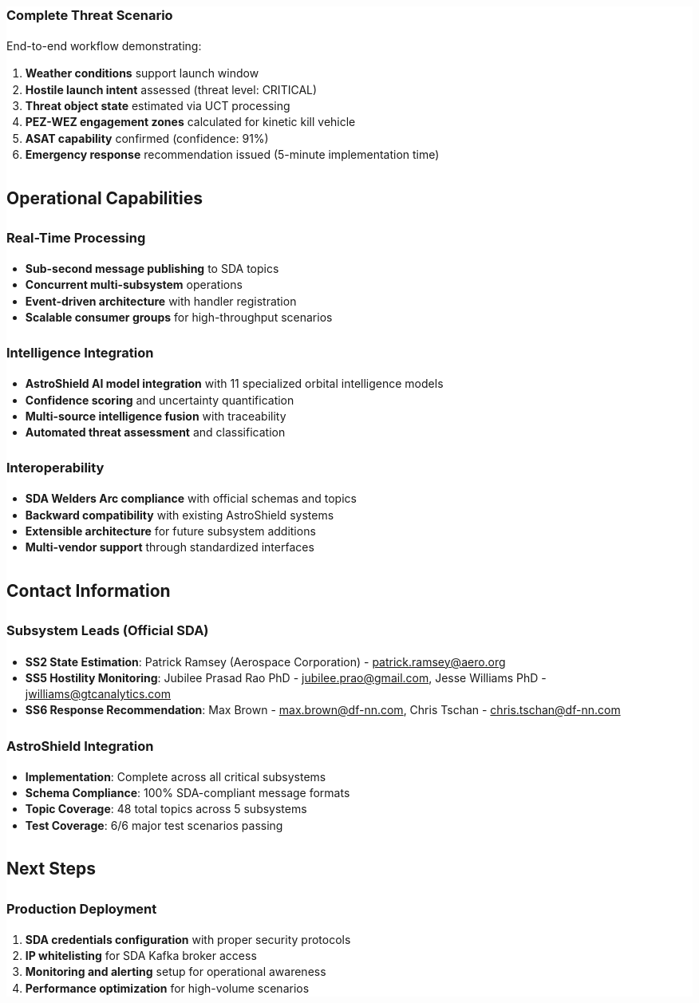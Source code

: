 ### Complete Threat Scenario
End-to-end workflow demonstrating:
1. **Weather conditions** support launch window
2. **Hostile launch intent** assessed (threat level: CRITICAL)
3. **Threat object state** estimated via UCT processing
4. **PEZ-WEZ engagement zones** calculated for kinetic kill vehicle
5. **ASAT capability** confirmed (confidence: 91%)
6. **Emergency response** recommendation issued (5-minute implementation time)

## Operational Capabilities

### Real-Time Processing
- **Sub-second message publishing** to SDA topics
- **Concurrent multi-subsystem** operations
- **Event-driven architecture** with handler registration
- **Scalable consumer groups** for high-throughput scenarios

### Intelligence Integration
- **AstroShield AI model integration** with 11 specialized orbital intelligence models
- **Confidence scoring** and uncertainty quantification
- **Multi-source intelligence fusion** with traceability
- **Automated threat assessment** and classification

### Interoperability
- **SDA Welders Arc compliance** with official schemas and topics
- **Backward compatibility** with existing AstroShield systems
- **Extensible architecture** for future subsystem additions
- **Multi-vendor support** through standardized interfaces

## Contact Information

### Subsystem Leads (Official SDA)
- **SS2 State Estimation**: Patrick Ramsey (Aerospace Corporation) - patrick.ramsey@aero.org
- **SS5 Hostility Monitoring**: Jubilee Prasad Rao PhD - jubilee.prao@gmail.com, Jesse Williams PhD - jwilliams@gtcanalytics.com
- **SS6 Response Recommendation**: Max Brown - max.brown@df-nn.com, Chris Tschan - chris.tschan@df-nn.com

### AstroShield Integration
- **Implementation**: Complete across all critical subsystems
- **Schema Compliance**: 100% SDA-compliant message formats
- **Topic Coverage**: 48 total topics across 5 subsystems
- **Test Coverage**: 6/6 major test scenarios passing

## Next Steps

### Production Deployment
1. **SDA credentials configuration** with proper security protocols
2. **IP whitelisting** for SDA Kafka broker access
3. **Monitoring and alerting** setup for operational awareness
4. **Performance optimization** for high-volume scenarios

